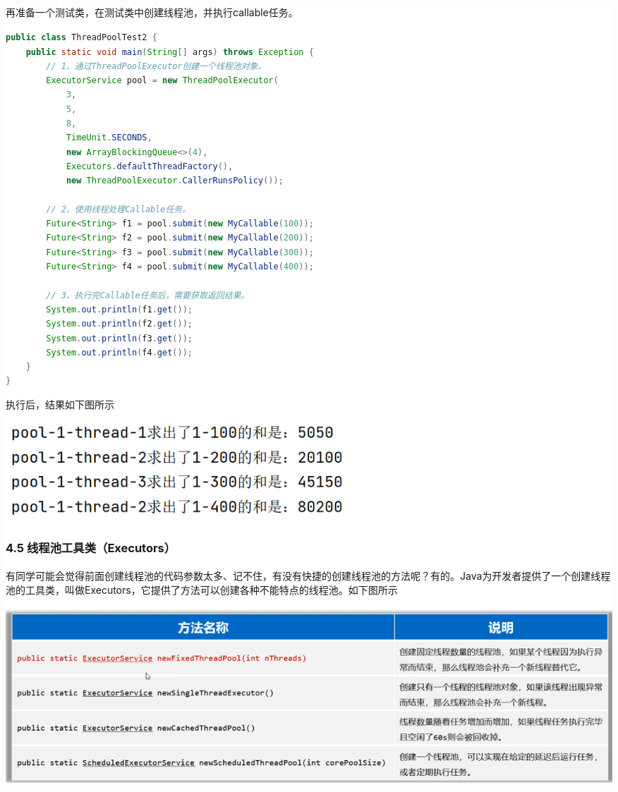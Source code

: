 再准备一个测试类，在测试类中创建线程池，并执行callable任务。

```java
public class ThreadPoolTest2 {
    public static void main(String[] args) throws Exception {
        // 1、通过ThreadPoolExecutor创建一个线程池对象。
        ExecutorService pool = new ThreadPoolExecutor(
            3,
            5,
            8,
            TimeUnit.SECONDS, 
            new ArrayBlockingQueue<>(4),
            Executors.defaultThreadFactory(),
            new ThreadPoolExecutor.CallerRunsPolicy());

        // 2、使用线程处理Callable任务。
        Future<String> f1 = pool.submit(new MyCallable(100));
        Future<String> f2 = pool.submit(new MyCallable(200));
        Future<String> f3 = pool.submit(new MyCallable(300));
        Future<String> f4 = pool.submit(new MyCallable(400));

        // 3、执行完Callable任务后，需要获取返回结果。
        System.out.println(f1.get());
        System.out.println(f2.get());
        System.out.println(f3.get());
        System.out.println(f4.get());
    }
}
```

执行后，结果如下图所示

![1668067964048](assets/1668067964048.png)



### 4.5 线程池工具类（Executors）

有同学可能会觉得前面创建线程池的代码参数太多、记不住，有没有快捷的创建线程池的方法呢？有的。Java为开发者提供了一个创建线程池的工具类，叫做Executors，它提供了方法可以创建各种不能特点的线程池。如下图所示

![1668068110593](assets/1668068110593.png)
